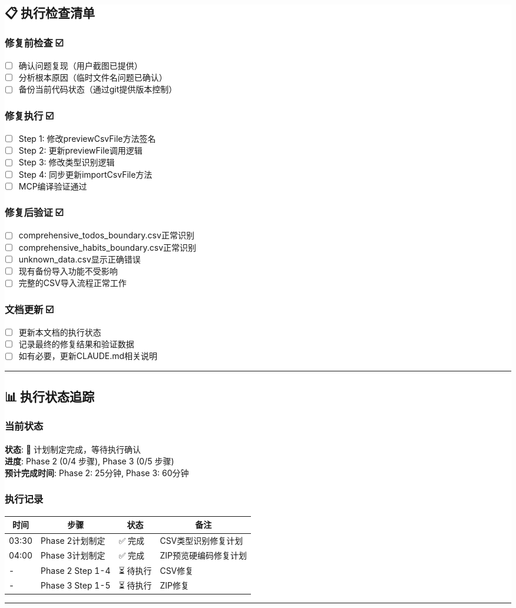 
## 📋 执行检查清单

### 修复前检查 ☑️
- [ ] 确认问题复现（用户截图已提供）
- [ ] 分析根本原因（临时文件名问题已确认）
- [ ] 备份当前代码状态（通过git提供版本控制）

### 修复执行 ☑️
- [ ] Step 1: 修改previewCsvFile方法签名
- [ ] Step 2: 更新previewFile调用逻辑  
- [ ] Step 3: 修改类型识别逻辑
- [ ] Step 4: 同步更新importCsvFile方法
- [ ] MCP编译验证通过

### 修复后验证 ☑️
- [ ] comprehensive_todos_boundary.csv正常识别
- [ ] comprehensive_habits_boundary.csv正常识别
- [ ] unknown_data.csv显示正确错误
- [ ] 现有备份导入功能不受影响
- [ ] 完整的CSV导入流程正常工作

### 文档更新 ☑️
- [ ] 更新本文档的执行状态
- [ ] 记录最终的修复结果和验证数据
- [ ] 如有必要，更新CLAUDE.md相关说明

---

## 📊 执行状态追踪

### 当前状态
**状态**: 📝 计划制定完成，等待执行确认  
**进度**: Phase 2 (0/4 步骤), Phase 3 (0/5 步骤)  
**预计完成时间**: Phase 2: 25分钟, Phase 3: 60分钟

### 执行记录
| 时间 | 步骤 | 状态 | 备注 |
|------|------|------|------|
| 03:30 | Phase 2计划制定 | ✅ 完成 | CSV类型识别修复计划 |
| 04:00 | Phase 3计划制定 | ✅ 完成 | ZIP预览硬编码修复计划 |
| - | Phase 2 Step 1-4 | ⏳ 待执行 | CSV修复 |
| - | Phase 3 Step 1-5 | ⏳ 待执行 | ZIP修复 |

---
